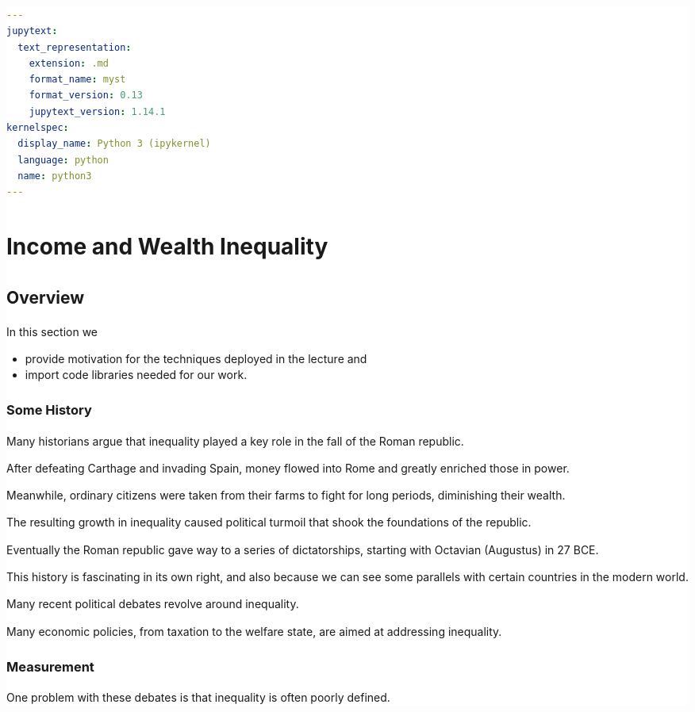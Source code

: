 ```yaml
---
jupytext:
  text_representation:
    extension: .md
    format_name: myst
    format_version: 0.13
    jupytext_version: 1.14.1
kernelspec:
  display_name: Python 3 (ipykernel)
  language: python
  name: python3
---
```


# Income and Wealth Inequality


## Overview

In this section we 

* provide motivation for the techniques deployed in the lecture and
* import code libraries needed for our work.

### Some History

Many historians argue that inequality played a key role in the fall of the
Roman republic.

After defeating Carthage and invading Spain, money flowed into Rome and
greatly enriched those in power.

Meanwhile, ordinary citizens were taken from their farms to fight for long
periods, diminishing their wealth.

The resulting growth in inequality caused political turmoil that shook the
foundations of the republic. 

Eventually the Roman republic gave way to a series of dictatorships, starting
with Octavian (Augustus) in 27 BCE.

This history is fascinating in its own right, and also because we can see some
parallels with certain countries in the modern world.

Many recent political debates revolve around inequality.

Many economic policies, from taxation to the welfare state, are 
aimed at addressing inequality.


### Measurement

One problem with these debates is that inequality is often poorly defined.
